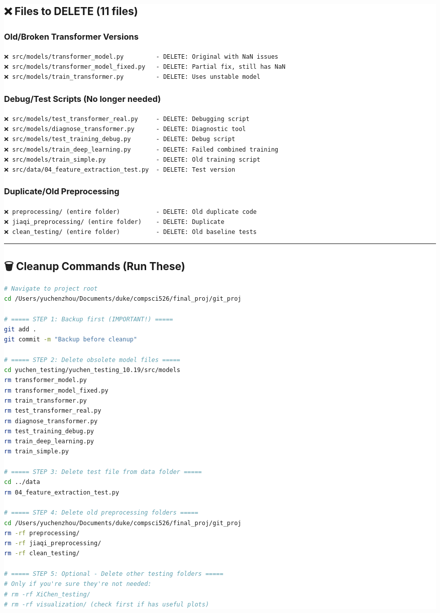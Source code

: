 
## ❌ Files to DELETE (11 files)

### Old/Broken Transformer Versions
```
❌ src/models/transformer_model.py         - DELETE: Original with NaN issues
❌ src/models/transformer_model_fixed.py   - DELETE: Partial fix, still has NaN
❌ src/models/train_transformer.py         - DELETE: Uses unstable model
```

### Debug/Test Scripts (No longer needed)
```
❌ src/models/test_transformer_real.py     - DELETE: Debugging script
❌ src/models/diagnose_transformer.py      - DELETE: Diagnostic tool
❌ src/models/test_training_debug.py       - DELETE: Debug script
❌ src/models/train_deep_learning.py       - DELETE: Failed combined training
❌ src/models/train_simple.py              - DELETE: Old training script
❌ src/data/04_feature_extraction_test.py  - DELETE: Test version
```

### Duplicate/Old Preprocessing
```
❌ preprocessing/ (entire folder)          - DELETE: Old duplicate code
❌ jiaqi_preprocessing/ (entire folder)    - DELETE: Duplicate
❌ clean_testing/ (entire folder)          - DELETE: Old baseline tests
```

---

## 🗑️ Cleanup Commands (Run These)

```bash
# Navigate to project root
cd /Users/yuchenzhou/Documents/duke/compsci526/final_proj/git_proj

# ===== STEP 1: Backup first (IMPORTANT!) =====
git add .
git commit -m "Backup before cleanup"

# ===== STEP 2: Delete obsolete model files =====
cd yuchen_testing/yuchen_testing_10.19/src/models
rm transformer_model.py
rm transformer_model_fixed.py
rm train_transformer.py
rm test_transformer_real.py
rm diagnose_transformer.py
rm test_training_debug.py
rm train_deep_learning.py
rm train_simple.py

# ===== STEP 3: Delete test file from data folder =====
cd ../data
rm 04_feature_extraction_test.py

# ===== STEP 4: Delete old preprocessing folders =====
cd /Users/yuchenzhou/Documents/duke/compsci526/final_proj/git_proj
rm -rf preprocessing/
rm -rf jiaqi_preprocessing/
rm -rf clean_testing/

# ===== STEP 5: Optional - Delete other testing folders =====
# Only if you're sure they're not needed:
# rm -rf XiChen_testing/
# rm -rf visualization/ (check first if has useful plots)
```